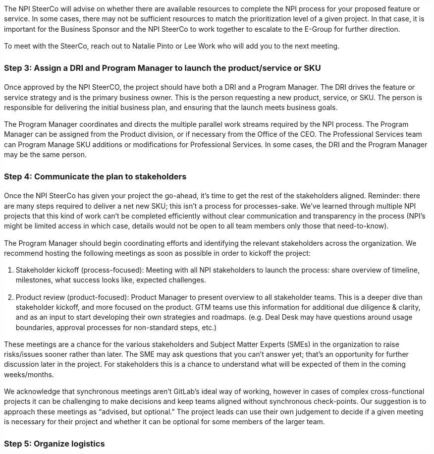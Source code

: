 The NPI SteerCo will advise on whether there are available resources to complete the NPI process for your proposed feature or service. In some cases, there may not be sufficient resources to match the prioritization level of a given project. In that case, it is important for the Business Sponsor and the NPI SteerCo to work together to escalate to the E-Group for further direction.

To meet with the SteerCo, reach out to Natalie Pinto or Lee Work who will add you to the next meeting.

### Step 3: Assign a DRI and Program Manager to launch the product/service or SKU

Once approved by the NPI SteerCO, the project should have both a DRI and a Program Manager. The DRI drives the feature or service strategy and is the primary business owner. This is the person requesting a new product, service, or SKU. The person is responsible for delivering the initial business plan, and ensuring that the launch meets business goals.

The Program Manager coordinates and directs the multiple parallel work streams required by the NPI process. The Program Manager can be assigned from the Product division, or if necessary from the Office of the CEO. The Professional Services team can Program Manage SKU additions or modifications for Professional Services. In some cases, the DRI and the Program Manager may be the same person.

### Step 4: Communicate the plan to stakeholders

Once the NPI SteerCo has given your project the go-ahead, it’s time to get the rest of the stakeholders aligned. Reminder: there are many steps required to deliver a net new SKU; this isn’t a process for processes-sake. We’ve learned through multiple NPI projects that this kind of work can’t be completed efficiently without clear communication and transparency in the process (NPI’s might be limited access in which case, details would not be open to all team members only those that need-to-know).

The Program Manager should begin coordinating efforts and identifying the relevant stakeholders across the organization. We recommend hosting the following meetings as soon as possible in order to kickoff the project:

1. Stakeholder kickoff (process-focused): Meeting with all NPI stakeholders to launch the process: share overview of timeline, milestones, what success looks like, expected challenges.

1. Product review (product-focused): Product Manager to present overview to all stakeholder teams. This is a deeper dive than stakeholder kickoff, and more focused on the product. GTM teams use this information for additional due diligence & clarity, and as an input to start developing their own strategies and roadmaps. (e.g. Deal Desk may have questions around usage boundaries, approval processes for non-standard steps, etc.)

These meetings are a chance for the various stakeholders and Subject Matter Experts (SMEs) in the organization to raise risks/issues sooner rather than later. The SME may ask questions that you can’t answer yet; that’s an opportunity for further discussion later in the project. For stakeholders this is a chance to understand what will be expected of them in the coming weeks/months.

We acknowledge that synchronous meetings aren’t GitLab’s ideal way of working, however in cases of complex cross-functional projects it can be challenging to make decisions and keep teams aligned without synchronous check-points. Our suggestion is to approach these meetings as “advised, but optional.” The project leads can use their own judgement to decide if a given meeting is necessary for their project and whether it can be optional for some members of the larger team.

### Step 5: Organize logistics
